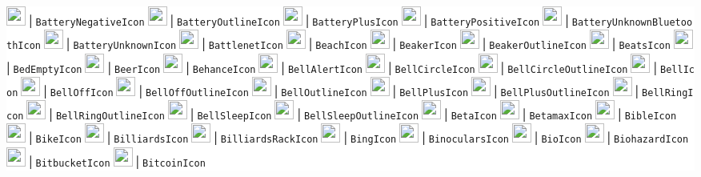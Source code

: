 <img src="https://unpkg.com/@icons/material/svg/battery-negative.svg" width="24" height="24"> | `BatteryNegativeIcon`
<img src="https://unpkg.com/@icons/material/svg/battery-outline.svg" width="24" height="24"> | `BatteryOutlineIcon`
<img src="https://unpkg.com/@icons/material/svg/battery-plus.svg" width="24" height="24"> | `BatteryPlusIcon`
<img src="https://unpkg.com/@icons/material/svg/battery-positive.svg" width="24" height="24"> | `BatteryPositiveIcon`
<img src="https://unpkg.com/@icons/material/svg/battery-unknown-bluetooth.svg" width="24" height="24"> | `BatteryUnknownBluetoothIcon`
<img src="https://unpkg.com/@icons/material/svg/battery-unknown.svg" width="24" height="24"> | `BatteryUnknownIcon`
<img src="https://unpkg.com/@icons/material/svg/battlenet.svg" width="24" height="24"> | `BattlenetIcon`
<img src="https://unpkg.com/@icons/material/svg/beach.svg" width="24" height="24"> | `BeachIcon`
<img src="https://unpkg.com/@icons/material/svg/beaker.svg" width="24" height="24"> | `BeakerIcon`
<img src="https://unpkg.com/@icons/material/svg/beaker-outline.svg" width="24" height="24"> | `BeakerOutlineIcon`
<img src="https://unpkg.com/@icons/material/svg/beats.svg" width="24" height="24"> | `BeatsIcon`
<img src="https://unpkg.com/@icons/material/svg/bed-empty.svg" width="24" height="24"> | `BedEmptyIcon`
<img src="https://unpkg.com/@icons/material/svg/beer.svg" width="24" height="24"> | `BeerIcon`
<img src="https://unpkg.com/@icons/material/svg/behance.svg" width="24" height="24"> | `BehanceIcon`
<img src="https://unpkg.com/@icons/material/svg/bell-alert.svg" width="24" height="24"> | `BellAlertIcon`
<img src="https://unpkg.com/@icons/material/svg/bell-circle.svg" width="24" height="24"> | `BellCircleIcon`
<img src="https://unpkg.com/@icons/material/svg/bell-circle-outline.svg" width="24" height="24"> | `BellCircleOutlineIcon`
<img src="https://unpkg.com/@icons/material/svg/bell.svg" width="24" height="24"> | `BellIcon`
<img src="https://unpkg.com/@icons/material/svg/bell-off.svg" width="24" height="24"> | `BellOffIcon`
<img src="https://unpkg.com/@icons/material/svg/bell-off-outline.svg" width="24" height="24"> | `BellOffOutlineIcon`
<img src="https://unpkg.com/@icons/material/svg/bell-outline.svg" width="24" height="24"> | `BellOutlineIcon`
<img src="https://unpkg.com/@icons/material/svg/bell-plus.svg" width="24" height="24"> | `BellPlusIcon`
<img src="https://unpkg.com/@icons/material/svg/bell-plus-outline.svg" width="24" height="24"> | `BellPlusOutlineIcon`
<img src="https://unpkg.com/@icons/material/svg/bell-ring.svg" width="24" height="24"> | `BellRingIcon`
<img src="https://unpkg.com/@icons/material/svg/bell-ring-outline.svg" width="24" height="24"> | `BellRingOutlineIcon`
<img src="https://unpkg.com/@icons/material/svg/bell-sleep.svg" width="24" height="24"> | `BellSleepIcon`
<img src="https://unpkg.com/@icons/material/svg/bell-sleep-outline.svg" width="24" height="24"> | `BellSleepOutlineIcon`
<img src="https://unpkg.com/@icons/material/svg/beta.svg" width="24" height="24"> | `BetaIcon`
<img src="https://unpkg.com/@icons/material/svg/betamax.svg" width="24" height="24"> | `BetamaxIcon`
<img src="https://unpkg.com/@icons/material/svg/bible.svg" width="24" height="24"> | `BibleIcon`
<img src="https://unpkg.com/@icons/material/svg/bike.svg" width="24" height="24"> | `BikeIcon`
<img src="https://unpkg.com/@icons/material/svg/billiards.svg" width="24" height="24"> | `BilliardsIcon`
<img src="https://unpkg.com/@icons/material/svg/billiards-rack.svg" width="24" height="24"> | `BilliardsRackIcon`
<img src="https://unpkg.com/@icons/material/svg/bing.svg" width="24" height="24"> | `BingIcon`
<img src="https://unpkg.com/@icons/material/svg/binoculars.svg" width="24" height="24"> | `BinocularsIcon`
<img src="https://unpkg.com/@icons/material/svg/bio.svg" width="24" height="24"> | `BioIcon`
<img src="https://unpkg.com/@icons/material/svg/biohazard.svg" width="24" height="24"> | `BiohazardIcon`
<img src="https://unpkg.com/@icons/material/svg/bitbucket.svg" width="24" height="24"> | `BitbucketIcon`
<img src="https://unpkg.com/@icons/material/svg/bitcoin.svg" width="24" height="24"> | `BitcoinIcon`